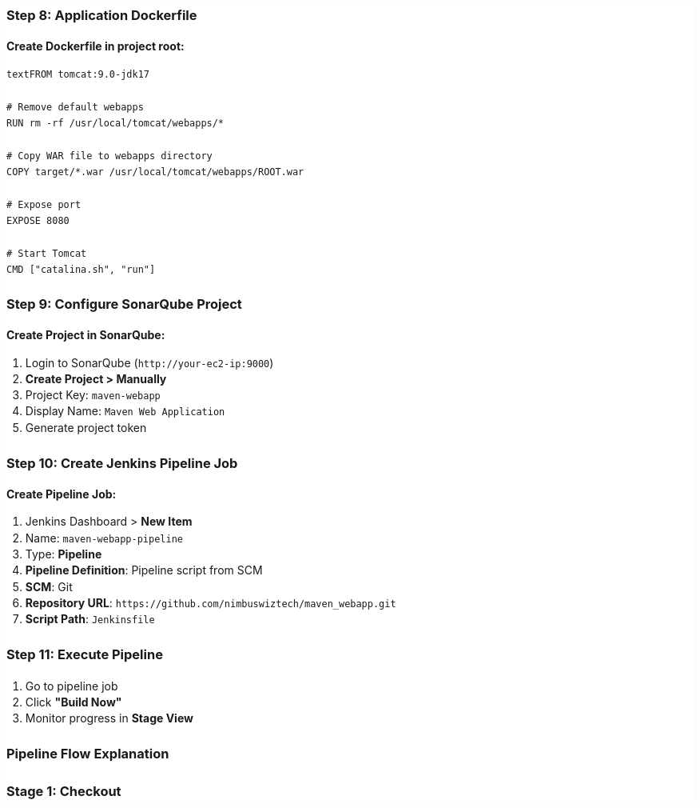 ### Step 8: Application Dockerfile

**Create Dockerfile in project root:**

```
textFROM tomcat:9.0-jdk17

# Remove default webapps
RUN rm -rf /usr/local/tomcat/webapps/*

# Copy WAR file to webapps directory  
COPY target/*.war /usr/local/tomcat/webapps/ROOT.war

# Expose port
EXPOSE 8080

# Start Tomcat
CMD ["catalina.sh", "run"]
```

### Step 9: Configure SonarQube Project

**Create Project in SonarQube:**

1. Login to SonarQube (`http://your-ec2-ip:9000`)
2. **Create Project > Manually**
3. Project Key: `maven-webapp`
4. Display Name: `Maven Web Application`
5. Generate project token

### Step 10: Create Jenkins Pipeline Job

**Create Pipeline Job:**

1. Jenkins Dashboard > **New Item**
2. Name: `maven-webapp-pipeline`
3. Type: **Pipeline**
4. **Pipeline Definition**: Pipeline script from SCM
5. **SCM**: Git
6. **Repository URL**: `https://github.com/nimbuswiztech/maven_webapp.git`
7. **Script Path**: `Jenkinsfile`

### Step 11: Execute Pipeline

1. Go to pipeline job
2. Click **"Build Now"**
3. Monitor progress in **Stage View**

### Pipeline Flow Explanation <a href="#pipeline-flow-explanation" id="pipeline-flow-explanation"></a>

### **Stage 1: Checkout**
